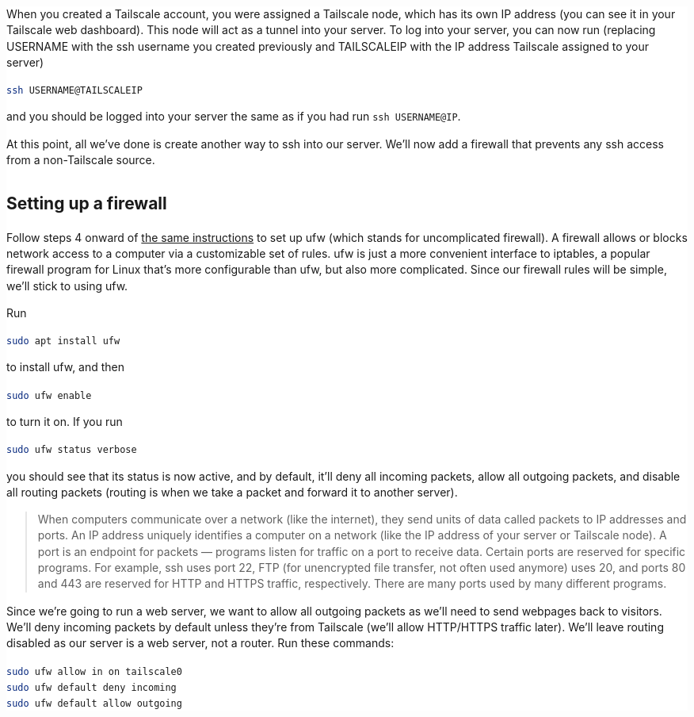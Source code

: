 When you created a Tailscale account, you were assigned a Tailscale node, which has its own IP address (you can see it in your Tailscale web dashboard). This node will act as a tunnel into your server. To log into your server, you can now run (replacing USERNAME with the ssh username you created previously and TAILSCALEIP with the IP address Tailscale assigned to your server)

```bash
ssh USERNAME@TAILSCALEIP
```

and you should be logged into your server the same as if you had run `ssh USERNAME@IP`.

At this point, all we’ve done is create another way to ssh into our server. We’ll now add a firewall that prevents any ssh access from a non-Tailscale source.

## Setting up a firewall

Follow steps 4 onward of [the same instructions](https://tailscale.com/kb/1077/secure-server-ubuntu-18-04/) to set up ufw (which stands for uncomplicated firewall). A firewall allows or blocks network access to a computer via a customizable set of rules. ufw is just a more convenient interface to iptables, a popular firewall program for Linux that’s more configurable than ufw, but also more complicated. Since our firewall rules will be simple, we’ll stick to using ufw.

Run

```bash
sudo apt install ufw
```

to install ufw, and then

```bash
sudo ufw enable
```

to turn it on. If you run

```bash
sudo ufw status verbose
```

you should see that its status is now active, and by default, it’ll deny all incoming packets, allow all outgoing packets, and disable all routing packets (routing is when we take a packet and forward it to another server).

> When computers communicate over a network (like the internet), they send units of data called packets to IP addresses and ports. An IP address uniquely identifies a computer on a network (like the IP address of your server or Tailscale node). A port is an endpoint for packets — programs listen for traffic on a port to receive data. Certain ports are reserved for specific programs. For example, ssh uses port 22, FTP (for unencrypted file transfer, not often used anymore) uses 20, and ports 80 and 443 are reserved for HTTP and HTTPS traffic, respectively. There are many ports used by many different programs.


Since we’re going to run a web server, we want to allow all outgoing packets as we’ll need to send webpages back to visitors. We’ll deny incoming packets by default unless they’re from Tailscale (we’ll allow HTTP/HTTPS traffic later). We’ll leave routing disabled as our server is a web server, not a router. Run these commands:

```bash
sudo ufw allow in on tailscale0
sudo ufw default deny incoming
sudo ufw default allow outgoing
```
